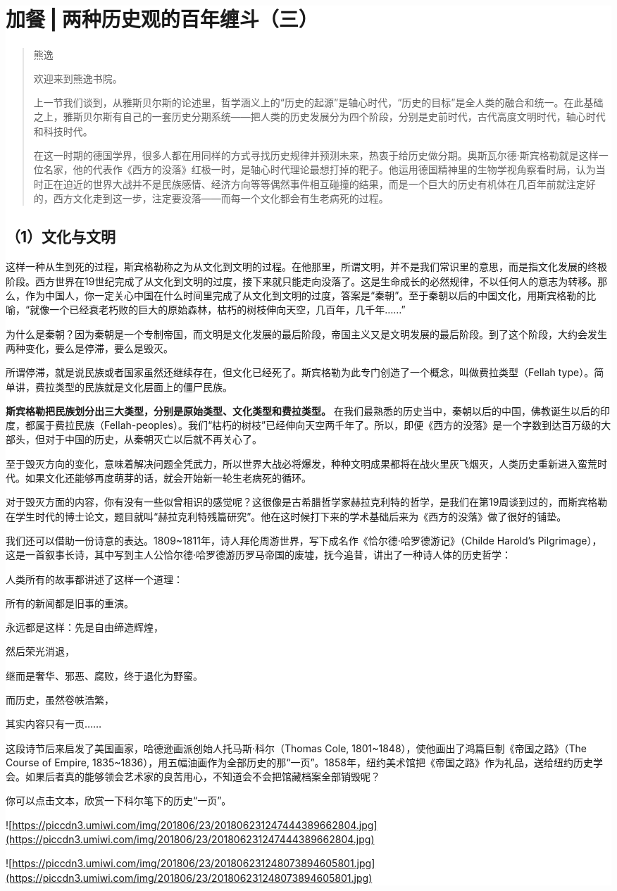 # 加餐 | 两种历史观的百年缠斗（三）

> 熊逸
> 
> 欢迎来到熊逸书院。
> 
> 上一节我们谈到，从雅斯贝尔斯的论述里，哲学涵义上的“历史的起源”是轴心时代，“历史的目标”是全人类的融合和统一。在此基础之上，雅斯贝尔斯有自己的一套历史分期系统——把人类的历史发展分为四个阶段，分别是史前时代，古代高度文明时代，轴心时代和科技时代。
> 
> 在这一时期的德国学界，很多人都在用同样的方式寻找历史规律并预测未来，热衷于给历史做分期。奥斯瓦尔德·斯宾格勒就是这样一位名家，他的代表作《西方的没落》红极一时，是轴心时代理论最想打掉的靶子。他运用德国精神里的生物学视角察看时局，认为当时正在迫近的世界大战并不是民族感情、经济方向等等偶然事件相互碰撞的结果，而是一个巨大的历史有机体在几百年前就注定好的，西方文化走到这一步，注定要没落——而每一个文化都会有生老病死的过程。

## （1）文化与文明

这样一种从生到死的过程，斯宾格勒称之为从文化到文明的过程。在他那里，所谓文明，并不是我们常识里的意思，而是指文化发展的终极阶段。西方世界在19世纪完成了从文化到文明的过度，接下来就只能走向没落了。这是生命成长的必然规律，不以任何人的意志为转移。那么，作为中国人，你一定关心中国在什么时间里完成了从文化到文明的过度，答案是“秦朝”。至于秦朝以后的中国文化，用斯宾格勒的比喻，“就像一个已经衰老朽败的巨大的原始森林，枯朽的树枝伸向天空，几百年，几千年……”

为什么是秦朝？因为秦朝是一个专制帝国，而文明是文化发展的最后阶段，帝国主义又是文明发展的最后阶段。到了这个阶段，大约会发生两种变化，要么是停滞，要么是毁灭。

所谓停滞，就是说民族或者国家虽然还继续存在，但文化已经死了。斯宾格勒为此专门创造了一个概念，叫做费拉类型（Fellah type）。简单讲，费拉类型的民族就是文化层面上的僵尸民族。

 **斯宾格勒把民族划分出三大类型，分别是原始类型、文化类型和费拉类型。** 在我们最熟悉的历史当中，秦朝以后的中国，佛教诞生以后的印度，都属于费拉民族（Fellah-peoples）。我们“枯朽的树枝”已经伸向天空两千年了。所以，即便《西方的没落》是一个字数到达百万级的大部头，但对于中国的历史，从秦朝灭亡以后就不再关心了。

至于毁灭方向的变化，意味着解决问题全凭武力，所以世界大战必将爆发，种种文明成果都将在战火里灰飞烟灭，人类历史重新进入蛮荒时代。如果文化还能够再度萌芽的话，就会开始新一轮生老病死的循环。

对于毁灭方面的内容，你有没有一些似曾相识的感觉呢？这很像是古希腊哲学家赫拉克利特的哲学，是我们在第19周谈到过的，而斯宾格勒在学生时代的博士论文，题目就叫“赫拉克利特残篇研究”。他在这时候打下来的学术基础后来为《西方的没落》做了很好的铺垫。

我们还可以借助一份诗意的表达。1809~1811年，诗人拜伦周游世界，写下成名作《恰尔德·哈罗德游记》（Childe Harold’s Pilgrimage），这是一首叙事长诗，其中写到主人公恰尔德·哈罗德游历罗马帝国的废墟，抚今追昔，讲出了一种诗人体的历史哲学：

人类所有的故事都讲述了这样一个道理：

所有的新闻都是旧事的重演。

永远都是这样：先是自由缔造辉煌，

然后荣光消退，

继而是奢华、邪恶、腐败，终于退化为野蛮。

而历史，虽然卷帙浩繁，

其实内容只有一页……

这段诗节后来启发了美国画家，哈德逊画派创始人托马斯·科尔（Thomas Cole, 1801~1848），使他画出了鸿篇巨制《帝国之路》（The Course of Empire, 1835~1836），用五幅油画作为全部历史的那“一页”。1858年，纽约美术馆把《帝国之路》作为礼品，送给纽约历史学会。如果后者真的能够领会艺术家的良苦用心，不知道会不会把馆藏档案全部销毁呢？

你可以点击文本，欣赏一下科尔笔下的历史“一页”。

![https://piccdn3.umiwi.com/img/201806/23/201806231247444389662804.jpg](https://piccdn3.umiwi.com/img/201806/23/201806231247444389662804.jpg)

![https://piccdn3.umiwi.com/img/201806/23/201806231248073894605801.jpg](https://piccdn3.umiwi.com/img/201806/23/201806231248073894605801.jpg)
